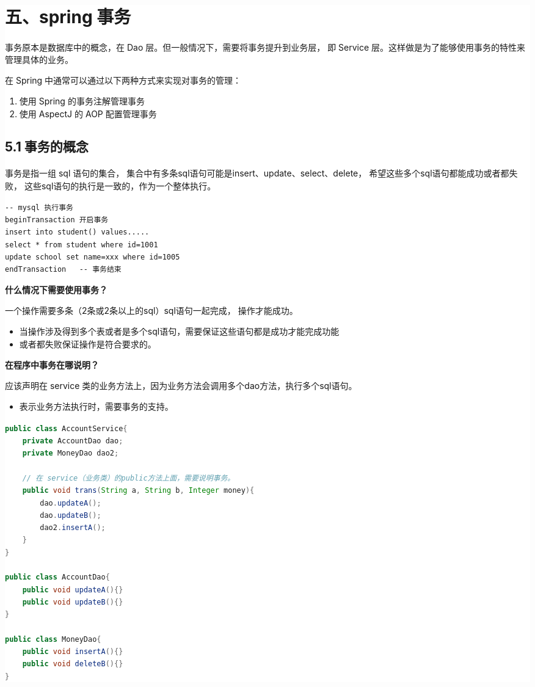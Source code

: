 #  五、spring 事务

事务原本是数据库中的概念，在 Dao 层。但一般情况下，需要将事务提升到业务层， 即 Service 层。这样做是为了能够使用事务的特性来管理具体的业务。

在 Spring 中通常可以通过以下两种方式来实现对事务的管理：

1. 使用 Spring 的事务注解管理事务
2. 使用 AspectJ 的 AOP 配置管理事务

## 5.1 事务的概念

事务是指一组 sql 语句的集合， 集合中有多条sql语句可能是insert、update、select、delete， 希望这些多个sql语句都能成功或者都失败， 这些sql语句的执行是一致的，作为一个整体执行。

```mysql
-- mysql 执行事务
beginTransaction 开启事务
insert into student() values.....
select * from student where id=1001
update school set name=xxx where id=1005
endTransaction   -- 事务结束
```



**什么情况下需要使用事务？** 

一个操作需要多条（2条或2条以上的sql）sql语句一起完成， 操作才能成功。

- 当操作涉及得到多个表或者是多个sql语句，需要保证这些语句都是成功才能完成功能
- 或者都失败保证操作是符合要求的。

**在程序中事务在哪说明？**

应该声明在 service 类的业务方法上，因为业务方法会调用多个dao方法，执行多个sql语句。

- 表示业务方法执行时，需要事务的支持。

```java
public class AccountService{
    private AccountDao dao; 
    private MoneyDao dao2;
    
    // 在 service（业务类）的public方法上面，需要说明事务。
    public void trans(String a, String b, Integer money){
        dao.updateA();
        dao.updateB();
        dao2.insertA();
    }
}

public class AccountDao{
    public void updateA(){}
    public void updateB(){}
}

public class MoneyDao{
    public void insertA(){}
    public void deleteB(){}
}
```
